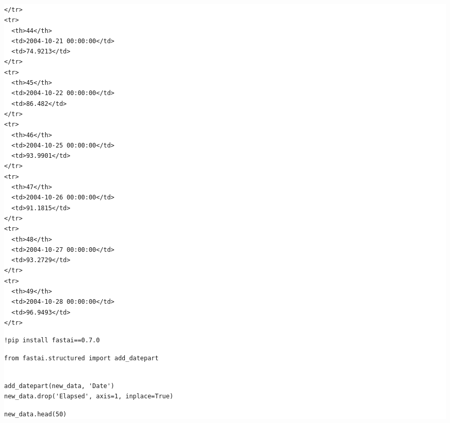     </tr>
    <tr>
      <th>44</th>
      <td>2004-10-21 00:00:00</td>
      <td>74.9213</td>
    </tr>
    <tr>
      <th>45</th>
      <td>2004-10-22 00:00:00</td>
      <td>86.482</td>
    </tr>
    <tr>
      <th>46</th>
      <td>2004-10-25 00:00:00</td>
      <td>93.9901</td>
    </tr>
    <tr>
      <th>47</th>
      <td>2004-10-26 00:00:00</td>
      <td>91.1815</td>
    </tr>
    <tr>
      <th>48</th>
      <td>2004-10-27 00:00:00</td>
      <td>93.2729</td>
    </tr>
    <tr>
      <th>49</th>
      <td>2004-10-28 00:00:00</td>
      <td>96.9493</td>
    </tr>
  </tbody>
</table>
</div>




```
!pip install fastai==0.7.0
```


```
from fastai.structured import add_datepart


```


```
add_datepart(new_data, 'Date')
new_data.drop('Elapsed', axis=1, inplace=True)
```


```
new_data.head(50)
```
